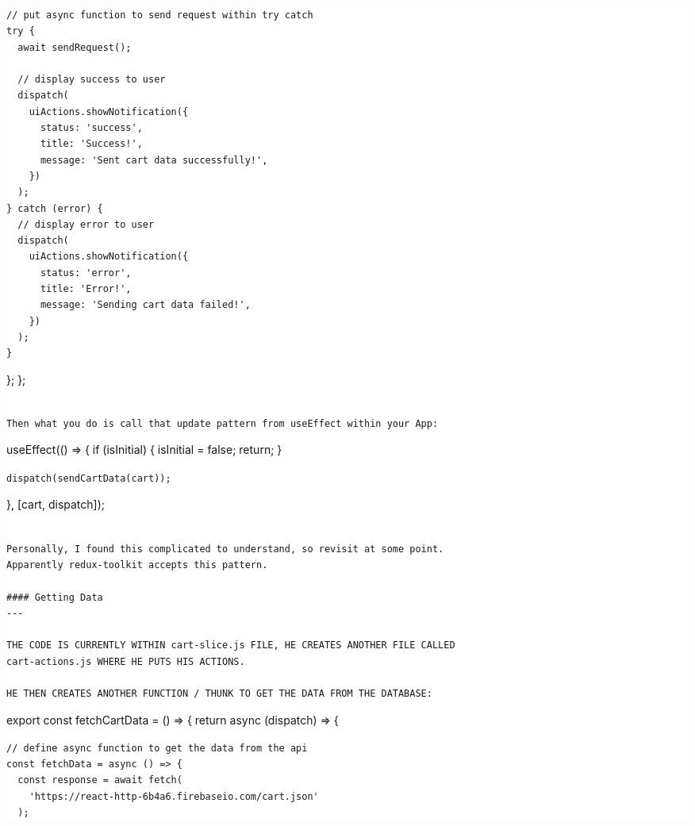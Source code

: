     // put async function to send request within try catch
    try {
      await sendRequest();

      // display success to user
      dispatch(
        uiActions.showNotification({
          status: 'success',
          title: 'Success!',
          message: 'Sent cart data successfully!',
        })
      );
    } catch (error) {
      // display error to user
      dispatch(
        uiActions.showNotification({
          status: 'error',
          title: 'Error!',
          message: 'Sending cart data failed!',
        })
      );
    }

  };
};
```

Then what you do is call that update pattern from useEffect within your App:
```
  useEffect(() => {
    if (isInitial) {
      isInitial = false;
      return;
    }

    dispatch(sendCartData(cart));
  }, [cart, dispatch]);
```

Personally, I found this complicated to understand, so revisit at some point.
Apparently redux-toolkit accepts this pattern.

#### Getting Data
---

THE CODE IS CURRENTLY WITHIN cart-slice.js FILE, HE CREATES ANOTHER FILE CALLED
cart-actions.js WHERE HE PUTS HIS ACTIONS.

HE THEN CREATES ANOTHER FUNCTION / THUNK TO GET THE DATA FROM THE DATABASE:
```
export const fetchCartData = () => {
  return async (dispatch) => {

    // define async function to get the data from the api
    const fetchData = async () => {
      const response = await fetch(
        'https://react-http-6b4a6.firebaseio.com/cart.json'
      );
